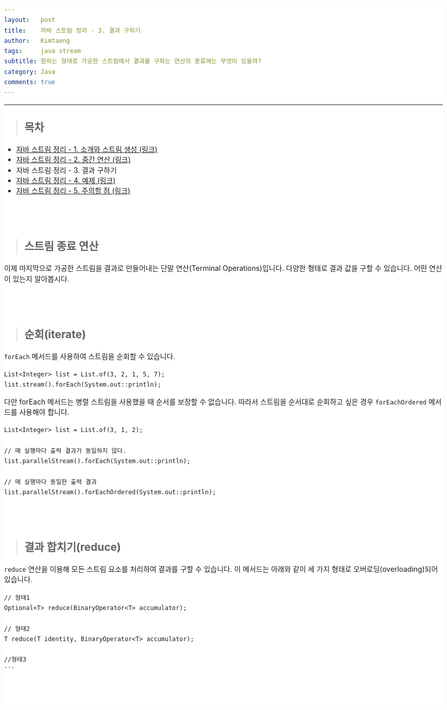 ```yaml
---
layout:   post
title:    자바 스트림 정리 - 3. 결과 구하기
author:   Kimtaeng
tags: 	  java stream
subtitle: 원하는 형태로 가공한 스트림에서 결과를 구하는 연산의 종류에는 무엇이 있을까?
category: Java
comments: true
---
```


<hr/>

> ## 목차

- <a href="/post/introduction-to-java-streams" target="_blank">자바 스트림 정리 - 1. 소개와 스트림 생성 (링크)</a>
- <a href="/post/java-streams-intermediate-operations" target="_blank">자바 스트림 정리 - 2. 중간 연산 (링크)</a>
- 자바 스트림 정리 - 3. 결과 구하기
- <a href="/post/java-streams-examples" target="_blank">자바 스트림 정리 - 4. 예제 (링크)</a>
- <a href="/post/mistakes-when-using-java-streams" target="_blank">자바 스트림 정리 - 5. 주의할 점 (링크)</a>

<br/><br/>

> ## 스트림 종료 연산

이제 마지막으로 가공한 스트림을 결과로 만들어내는 단말 연산(Terminal Operations)입니다.
다양한 형태로 결과 값을 구할 수 있습니다. 어떤 연산이 있는지 알아봅시다.

<br/><br/>

> ## 순회(iterate)

```forEach``` 메서드를 사용하여 스트림을 순회할 수 있습니다. 

<pre class="line-numbers"><code class="language-java" data-start="1">List&lt;Integer> list = List.of(3, 2, 1, 5, 7);
list.stream().forEach(System.out::println);
</code></pre>

다만 forEach 메서드는 병렬 스트림을 사용했을 때 순서를 보장할 수 없습니다. 따라서 스트림을 순서대로 순회하고 싶은 경우
```forEachOrdered``` 메서드를 사용해야 합니다.

<pre class="line-numbers"><code class="language-java" data-start="1">List&lt;Integer> list = List.of(3, 1, 2);

// 매 실행마다 출력 결과가 동일하지 않다.
list.parallelStream().forEach(System.out::println);

// 매 실행마다 동일한 출력 결과
list.parallelStream().forEachOrdered(System.out::println);
</code></pre>

<br/><br/>

> ## 결과 합치기(reduce)

```reduce``` 연산을 이용해 모든 스트림 요소를 처리하여 결과를 구할 수 있습니다.
이 메서드는 아래와 같이 세 가지 형태로 오버로딩(overloading)되어 있습니다.

<pre class="line-numbers"><code class="language-java" data-start="1">// 형태1
Optional&lt;T> reduce(BinaryOperator&lt;T> accumulator); 

// 형태2
T reduce(T identity, BinaryOperator&lt;T> accumulator);

//형태3
```